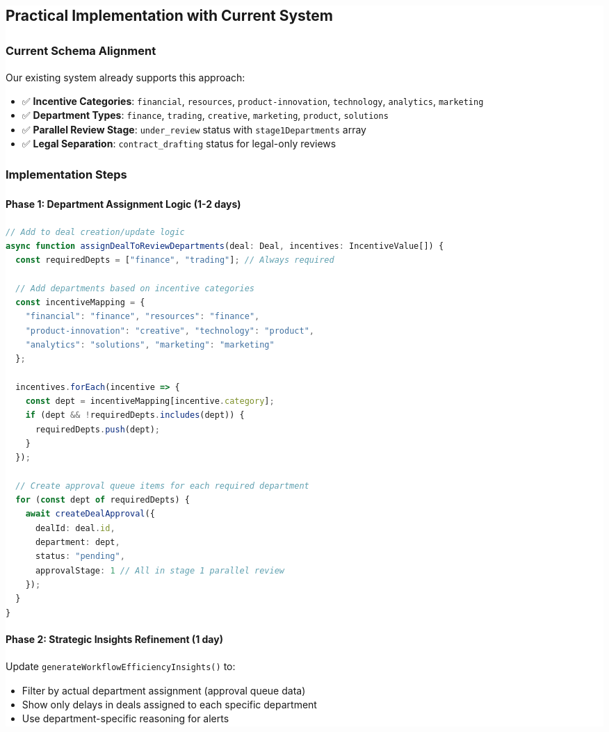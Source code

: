 ## Practical Implementation with Current System

### Current Schema Alignment
Our existing system already supports this approach:
- ✅ **Incentive Categories**: `financial`, `resources`, `product-innovation`, `technology`, `analytics`, `marketing`
- ✅ **Department Types**: `finance`, `trading`, `creative`, `marketing`, `product`, `solutions`  
- ✅ **Parallel Review Stage**: `under_review` status with `stage1Departments` array
- ✅ **Legal Separation**: `contract_drafting` status for legal-only reviews

### Implementation Steps

#### Phase 1: Department Assignment Logic (1-2 days)
```typescript
// Add to deal creation/update logic
async function assignDealToReviewDepartments(deal: Deal, incentives: IncentiveValue[]) {
  const requiredDepts = ["finance", "trading"]; // Always required
  
  // Add departments based on incentive categories
  const incentiveMapping = {
    "financial": "finance", "resources": "finance",
    "product-innovation": "creative", "technology": "product", 
    "analytics": "solutions", "marketing": "marketing"
  };
  
  incentives.forEach(incentive => {
    const dept = incentiveMapping[incentive.category];
    if (dept && !requiredDepts.includes(dept)) {
      requiredDepts.push(dept);
    }
  });
  
  // Create approval queue items for each required department
  for (const dept of requiredDepts) {
    await createDealApproval({
      dealId: deal.id,
      department: dept,
      status: "pending",
      approvalStage: 1 // All in stage 1 parallel review
    });
  }
}
```

#### Phase 2: Strategic Insights Refinement (1 day)
Update `generateWorkflowEfficiencyInsights()` to:
- Filter by actual department assignment (approval queue data)
- Show only delays in deals assigned to each specific department
- Use department-specific reasoning for alerts
